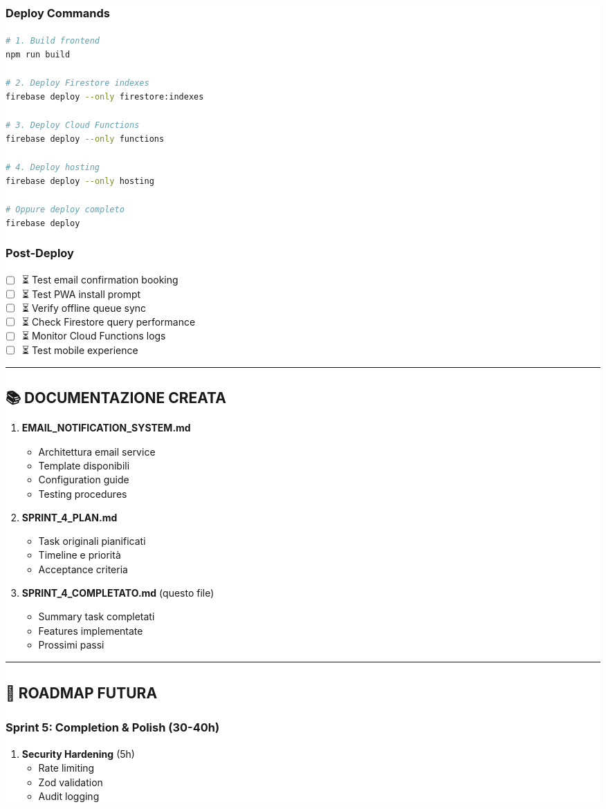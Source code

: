 ### **Deploy Commands**

```bash
# 1. Build frontend
npm run build

# 2. Deploy Firestore indexes
firebase deploy --only firestore:indexes

# 3. Deploy Cloud Functions
firebase deploy --only functions

# 4. Deploy hosting
firebase deploy --only hosting

# Oppure deploy completo
firebase deploy
```

### **Post-Deploy**
- [ ] ⏳ Test email confirmation booking
- [ ] ⏳ Test PWA install prompt
- [ ] ⏳ Verify offline queue sync
- [ ] ⏳ Check Firestore query performance
- [ ] ⏳ Monitor Cloud Functions logs
- [ ] ⏳ Test mobile experience

---

## 📚 DOCUMENTAZIONE CREATA

1. **EMAIL_NOTIFICATION_SYSTEM.md**
   - Architettura email service
   - Template disponibili
   - Configuration guide
   - Testing procedures

2. **SPRINT_4_PLAN.md**
   - Task originali pianificati
   - Timeline e priorità
   - Acceptance criteria

3. **SPRINT_4_COMPLETATO.md** (questo file)
   - Summary task completati
   - Features implementate
   - Prossimi passi

---

## 🔮 ROADMAP FUTURA

### **Sprint 5: Completion & Polish** (30-40h)
1. **Security Hardening** (5h)
   - Rate limiting
   - Zod validation
   - Audit logging
   